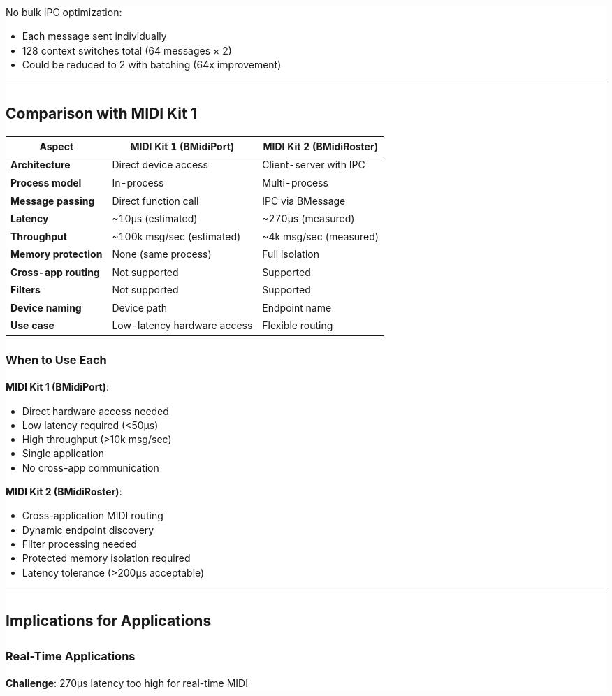 No bulk IPC optimization:
- Each message sent individually
- 128 context switches total (64 messages × 2)
- Could be reduced to 2 with batching (64x improvement)

---

## Comparison with MIDI Kit 1

| Aspect | MIDI Kit 1 (BMidiPort) | MIDI Kit 2 (BMidiRoster) |
|--------|------------------------|--------------------------|
| **Architecture** | Direct device access | Client-server with IPC |
| **Process model** | In-process | Multi-process |
| **Message passing** | Direct function call | IPC via BMessage |
| **Latency** | ~10μs (estimated) | ~270μs (measured) |
| **Throughput** | ~100k msg/sec (estimated) | ~4k msg/sec (measured) |
| **Memory protection** | None (same process) | Full isolation |
| **Cross-app routing** | Not supported | Supported |
| **Filters** | Not supported | Supported |
| **Device naming** | Device path | Endpoint name |
| **Use case** | Low-latency hardware access | Flexible routing |

### When to Use Each

**MIDI Kit 1 (BMidiPort)**:
- Direct hardware access needed
- Low latency required (<50μs)
- High throughput (>10k msg/sec)
- Single application
- No cross-app communication

**MIDI Kit 2 (BMidiRoster)**:
- Cross-application MIDI routing
- Dynamic endpoint discovery
- Filter processing needed
- Protected memory isolation required
- Latency tolerance (>200μs acceptable)

---

## Implications for Applications

### Real-Time Applications

**Challenge**: 270μs latency too high for real-time MIDI
